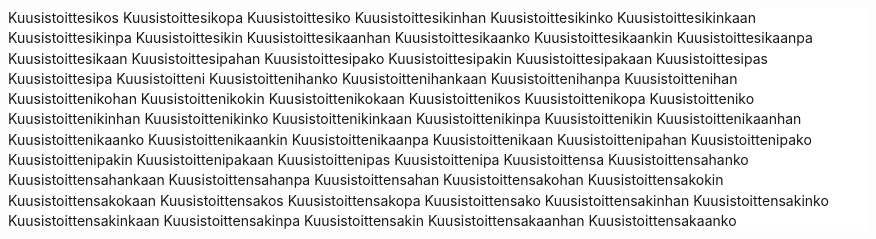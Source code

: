Kuusistoittesikos
Kuusistoittesikopa
Kuusistoittesiko
Kuusistoittesikinhan
Kuusistoittesikinko
Kuusistoittesikinkaan
Kuusistoittesikinpa
Kuusistoittesikin
Kuusistoittesikaanhan
Kuusistoittesikaanko
Kuusistoittesikaankin
Kuusistoittesikaanpa
Kuusistoittesikaan
Kuusistoittesipahan
Kuusistoittesipako
Kuusistoittesipakin
Kuusistoittesipakaan
Kuusistoittesipas
Kuusistoittesipa
Kuusistoitteni
Kuusistoittenihanko
Kuusistoittenihankaan
Kuusistoittenihanpa
Kuusistoittenihan
Kuusistoittenikohan
Kuusistoittenikokin
Kuusistoittenikokaan
Kuusistoittenikos
Kuusistoittenikopa
Kuusistoitteniko
Kuusistoittenikinhan
Kuusistoittenikinko
Kuusistoittenikinkaan
Kuusistoittenikinpa
Kuusistoittenikin
Kuusistoittenikaanhan
Kuusistoittenikaanko
Kuusistoittenikaankin
Kuusistoittenikaanpa
Kuusistoittenikaan
Kuusistoittenipahan
Kuusistoittenipako
Kuusistoittenipakin
Kuusistoittenipakaan
Kuusistoittenipas
Kuusistoittenipa
Kuusistoittensa
Kuusistoittensahanko
Kuusistoittensahankaan
Kuusistoittensahanpa
Kuusistoittensahan
Kuusistoittensakohan
Kuusistoittensakokin
Kuusistoittensakokaan
Kuusistoittensakos
Kuusistoittensakopa
Kuusistoittensako
Kuusistoittensakinhan
Kuusistoittensakinko
Kuusistoittensakinkaan
Kuusistoittensakinpa
Kuusistoittensakin
Kuusistoittensakaanhan
Kuusistoittensakaanko